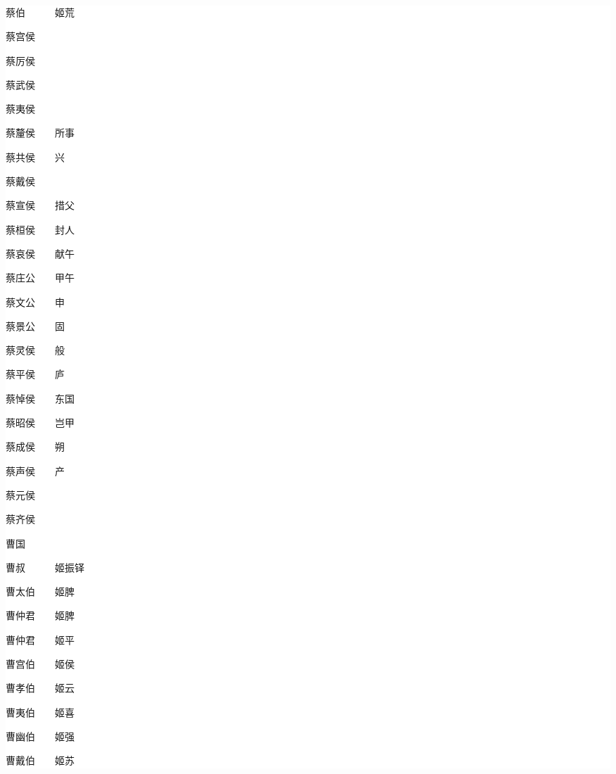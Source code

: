 蔡伯　　　姬荒

蔡宫侯

蔡厉侯

蔡武侯

蔡夷侯

蔡釐侯　　所事

蔡共侯　　兴

蔡戴侯

蔡宣侯　　措父

蔡桓侯　　封人

蔡哀侯　　献午

蔡庄公　　甲午

蔡文公　　申

蔡景公　　固

蔡灵侯　　般

蔡平侯　　庐

蔡悼侯　　东国

蔡昭侯　　岂甲

蔡成侯　　朔

蔡声侯　　产

蔡元侯

蔡齐侯



曹国

曹叔　　　姬振铎

曹太伯　　姬脾

曹仲君　　姬脾

曹仲君　　姬平

曹宫伯　　姬侯

曹孝伯　　姬云

曹夷伯　　姬喜

曹幽伯　　姬强

曹戴伯　　姬苏

